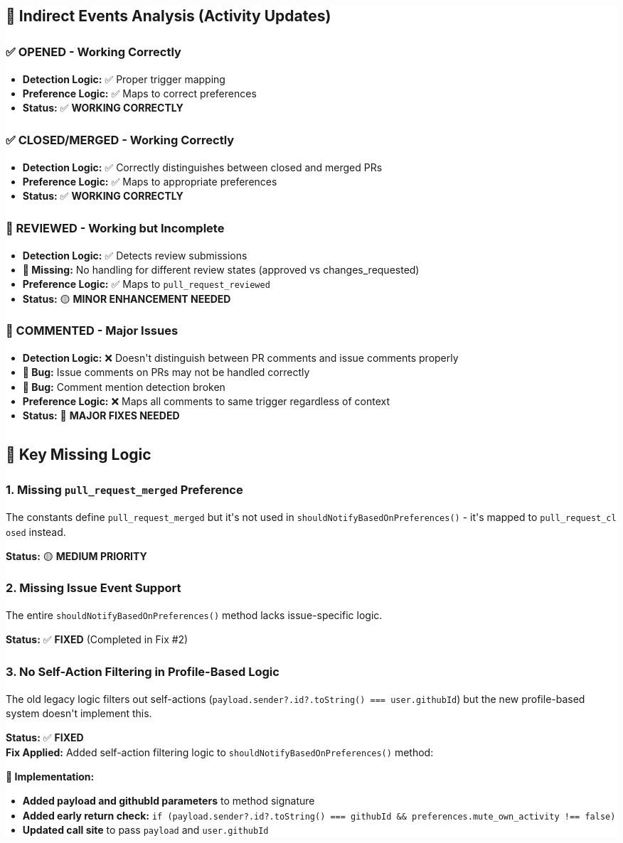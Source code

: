 ## 🔄 **Indirect Events Analysis (Activity Updates)**

### **✅ OPENED** - Working Correctly
- **Detection Logic:** ✅ Proper trigger mapping
- **Preference Logic:** ✅ Maps to correct preferences
- **Status:** ✅ **WORKING CORRECTLY**

### **✅ CLOSED/MERGED** - Working Correctly  
- **Detection Logic:** ✅ Correctly distinguishes between closed and merged PRs
- **Preference Logic:** ✅ Maps to appropriate preferences
- **Status:** ✅ **WORKING CORRECTLY**

### **🚨 REVIEWED** - Working but Incomplete
- **Detection Logic:** ✅ Detects review submissions
- **🚨 Missing:** No handling for different review states (approved vs changes_requested)
- **Preference Logic:** ✅ Maps to `pull_request_reviewed`
- **Status:** 🟡 **MINOR ENHANCEMENT NEEDED**

### **🚨 COMMENTED** - Major Issues
- **Detection Logic:** ❌ Doesn't distinguish between PR comments and issue comments properly
- **🚨 Bug:** Issue comments on PRs may not be handled correctly
- **🚨 Bug:** Comment mention detection broken
- **Preference Logic:** ❌ Maps all comments to same trigger regardless of context
- **Status:** 🔴 **MAJOR FIXES NEEDED**

## 🎯 **Key Missing Logic**

### **1. Missing `pull_request_merged` Preference**
The constants define `pull_request_merged` but it's not used in `shouldNotifyBasedOnPreferences()` - it's mapped to `pull_request_closed` instead.

**Status:** 🟡 **MEDIUM PRIORITY**

### **2. Missing Issue Event Support**
The entire `shouldNotifyBasedOnPreferences()` method lacks issue-specific logic.

**Status:** ✅ **FIXED** (Completed in Fix #2)

### **3. No Self-Action Filtering in Profile-Based Logic**
The old legacy logic filters out self-actions (`payload.sender?.id?.toString() === user.githubId`) but the new profile-based system doesn't implement this.

**Status:** ✅ **FIXED**  
**Fix Applied:** Added self-action filtering logic to `shouldNotifyBasedOnPreferences()` method:

**🔧 Implementation:**
- **Added payload and githubId parameters** to method signature
- **Added early return check:** `if (payload.sender?.id?.toString() === githubId && preferences.mute_own_activity !== false)`
- **Updated call site** to pass `payload` and `user.githubId`
